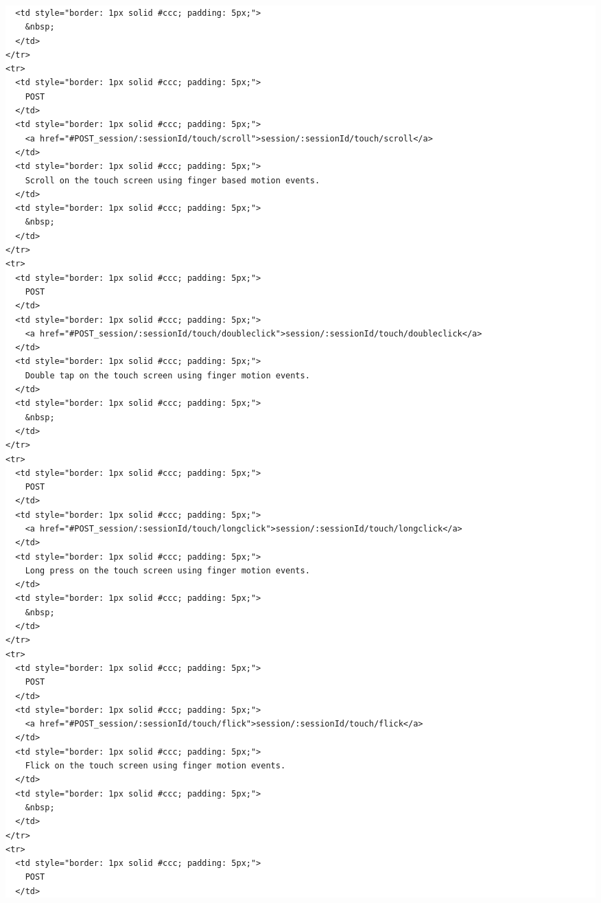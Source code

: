       <td style="border: 1px solid #ccc; padding: 5px;">
        &nbsp;
      </td>      
    </tr>
    <tr>
      <td style="border: 1px solid #ccc; padding: 5px;">
        POST
      </td>
      <td style="border: 1px solid #ccc; padding: 5px;">
        <a href="#POST_session/:sessionId/touch/scroll">session/:sessionId/touch/scroll</a>
      </td>
      <td style="border: 1px solid #ccc; padding: 5px;">
        Scroll on the touch screen using finger based motion events.
      </td>
      <td style="border: 1px solid #ccc; padding: 5px;">
        &nbsp;
      </td>      
    </tr>
    <tr>
      <td style="border: 1px solid #ccc; padding: 5px;">
        POST
      </td>
      <td style="border: 1px solid #ccc; padding: 5px;">
        <a href="#POST_session/:sessionId/touch/doubleclick">session/:sessionId/touch/doubleclick</a>
      </td>
      <td style="border: 1px solid #ccc; padding: 5px;">
        Double tap on the touch screen using finger motion events.
      </td>
      <td style="border: 1px solid #ccc; padding: 5px;">
        &nbsp;
      </td>      
    </tr>
    <tr>
      <td style="border: 1px solid #ccc; padding: 5px;">
        POST
      </td>
      <td style="border: 1px solid #ccc; padding: 5px;">
        <a href="#POST_session/:sessionId/touch/longclick">session/:sessionId/touch/longclick</a>
      </td>
      <td style="border: 1px solid #ccc; padding: 5px;">
        Long press on the touch screen using finger motion events.
      </td>
      <td style="border: 1px solid #ccc; padding: 5px;">
        &nbsp;
      </td>      
    </tr>
    <tr>
      <td style="border: 1px solid #ccc; padding: 5px;">
        POST
      </td>
      <td style="border: 1px solid #ccc; padding: 5px;">
        <a href="#POST_session/:sessionId/touch/flick">session/:sessionId/touch/flick</a>
      </td>
      <td style="border: 1px solid #ccc; padding: 5px;">
        Flick on the touch screen using finger motion events.
      </td>
      <td style="border: 1px solid #ccc; padding: 5px;">
        &nbsp;
      </td>      
    </tr>
    <tr>
      <td style="border: 1px solid #ccc; padding: 5px;">
        POST
      </td>